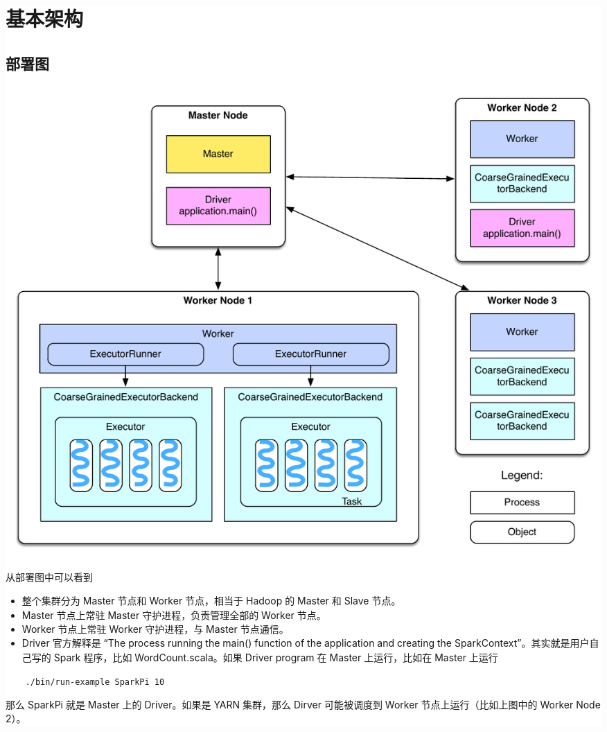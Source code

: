 # 基本架构

## 部署图
![deploy](../svgFigures/deploy.pdf)

从部署图中可以看到
- 整个集群分为 Master 节点和 Worker 节点，相当于 Hadoop 的 Master 和 Slave 节点。
- Master 节点上常驻 Master 守护进程，负责管理全部的 Worker 节点。
- Worker 节点上常驻 Worker 守护进程，与 Master 节点通信。
- Driver 官方解释是 “The process running the main() function of the application and creating the SparkContext”。其实就是用户自己写的 Spark 程序，比如 WordCount.scala。如果 Driver program 在 Master 上运行，比如在 Master 上运行
```
	./bin/run-example SparkPi 10
```
那么 SparkPi 就是 Master 上的 Driver。如果是 YARN 集群，那么 Dirver 可能被调度到 Worker 节点上运行（比如上图中的 Worker Node 2）。
		